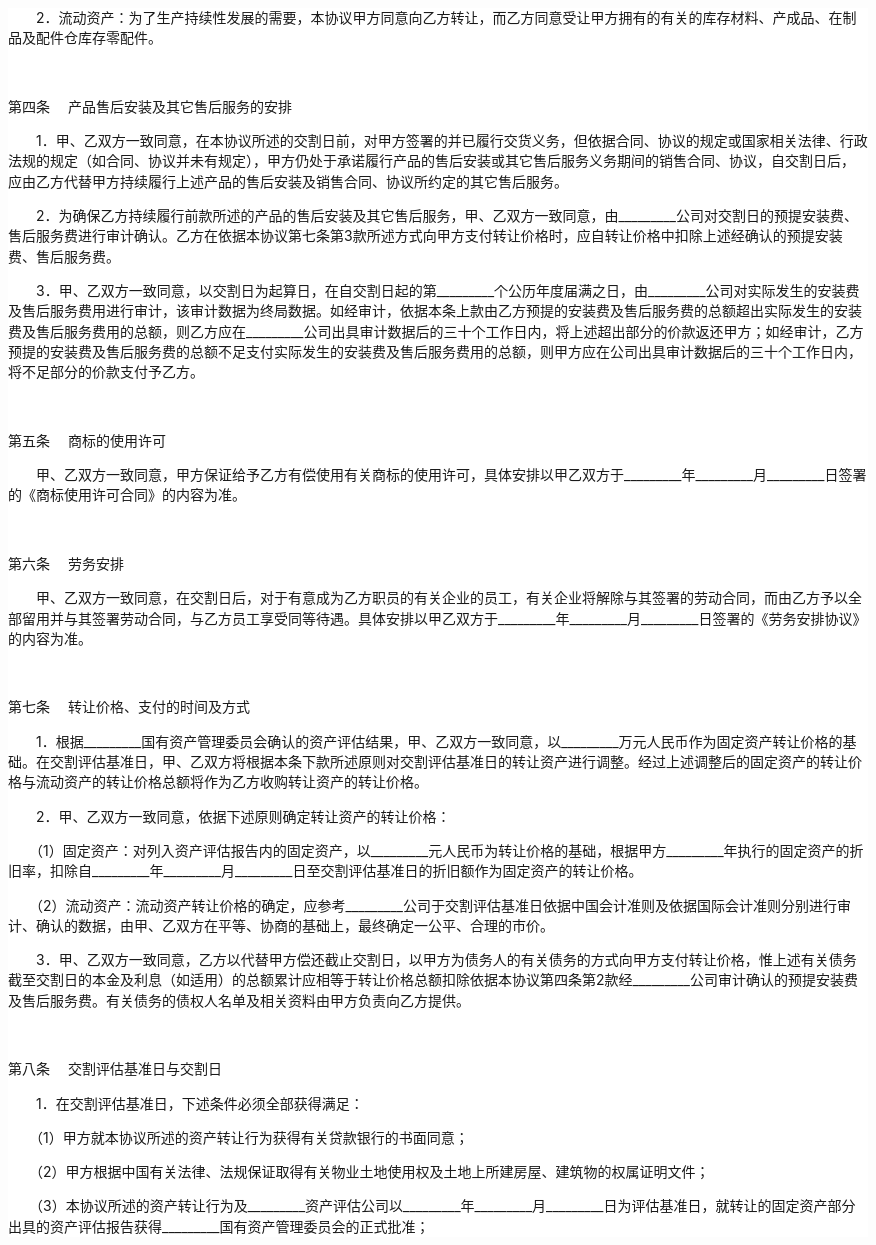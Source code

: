 　　2．流动资产：为了生产持续性发展的需要，本协议甲方同意向乙方转让，而乙方同意受让甲方拥有的有关的库存材料、产成品、在制品及配件仓库存零配件。

　　

第四条
　产品售后安装及其它售后服务的安排

　　1．甲、乙双方一致同意，在本协议所述的交割日前，对甲方签署的并已履行交货义务，但依据合同、协议的规定或国家相关法律、行政法规的规定（如合同、协议并未有规定），甲方仍处于承诺履行产品的售后安装或其它售后服务义务期间的销售合同、协议，自交割日后，应由乙方代替甲方持续履行上述产品的售后安装及销售合同、协议所约定的其它售后服务。

　　2．为确保乙方持续履行前款所述的产品的售后安装及其它售后服务，甲、乙双方一致同意，由_________公司对交割日的预提安装费、售后服务费进行审计确认。乙方在依据本协议第七条第3款所述方式向甲方支付转让价格时，应自转让价格中扣除上述经确认的预提安装费、售后服务费。

　　3．甲、乙双方一致同意，以交割日为起算日，在自交割日起的第_________个公历年度届满之日，由_________公司对实际发生的安装费及售后服务费用进行审计，该审计数据为终局数据。如经审计，依据本条上款由乙方预提的安装费及售后服务费的总额超出实际发生的安装费及售后服务费用的总额，则乙方应在_________公司出具审计数据后的三十个工作日内，将上述超出部分的价款返还甲方；如经审计，乙方预提的安装费及售后服务费的总额不足支付实际发生的安装费及售后服务费用的总额，则甲方应在公司出具审计数据后的三十个工作日内，将不足部分的价款支付予乙方。

　　

第五条
　商标的使用许可

　　甲、乙双方一致同意，甲方保证给予乙方有偿使用有关商标的使用许可，具体安排以甲乙双方于_________年_________月_________日签署的《商标使用许可合同》的内容为准。

　　

第六条
　劳务安排

　　甲、乙双方一致同意，在交割日后，对于有意成为乙方职员的有关企业的员工，有关企业将解除与其签署的劳动合同，而由乙方予以全部留用并与其签署劳动合同，与乙方员工享受同等待遇。具体安排以甲乙双方于_________年_________月_________日签署的《劳务安排协议》的内容为准。

　　

第七条
　转让价格、支付的时间及方式

　　1．根据_________国有资产管理委员会确认的资产评估结果，甲、乙双方一致同意，以_________万元人民币作为固定资产转让价格的基础。在交割评估基准日，甲、乙双方将根据本条下款所述原则对交割评估基准日的转让资产进行调整。经过上述调整后的固定资产的转让价格与流动资产的转让价格总额将作为乙方收购转让资产的转让价格。

　　2．甲、乙双方一致同意，依据下述原则确定转让资产的转让价格：

　　（1）固定资产：对列入资产评估报告内的固定资产，以_________元人民币为转让价格的基础，根据甲方_________年执行的固定资产的折旧率，扣除自_________年_________月_________日至交割评估基准日的折旧额作为固定资产的转让价格。

　　（2）流动资产：流动资产转让价格的确定，应参考_________公司于交割评估基准日依据中国会计准则及依据国际会计准则分别进行审计、确认的数据，由甲、乙双方在平等、协商的基础上，最终确定一公平、合理的市价。

　　3．甲、乙双方一致同意，乙方以代替甲方偿还截止交割日，以甲方为债务人的有关债务的方式向甲方支付转让价格，惟上述有关债务截至交割日的本金及利息（如适用）的总额累计应相等于转让价格总额扣除依据本协议第四条第2款经_________公司审计确认的预提安装费及售后服务费。有关债务的债权人名单及相关资料由甲方负责向乙方提供。

　　

第八条
　交割评估基准日与交割日

　　1．在交割评估基准日，下述条件必须全部获得满足：

　　（1）甲方就本协议所述的资产转让行为获得有关贷款银行的书面同意；

　　（2）甲方根据中国有关法律、法规保证取得有关物业土地使用权及土地上所建房屋、建筑物的权属证明文件；

　　（3）本协议所述的资产转让行为及_________资产评估公司以_________年_________月_________日为评估基准日，就转让的固定资产部分出具的资产评估报告获得_________国有资产管理委员会的正式批准；
